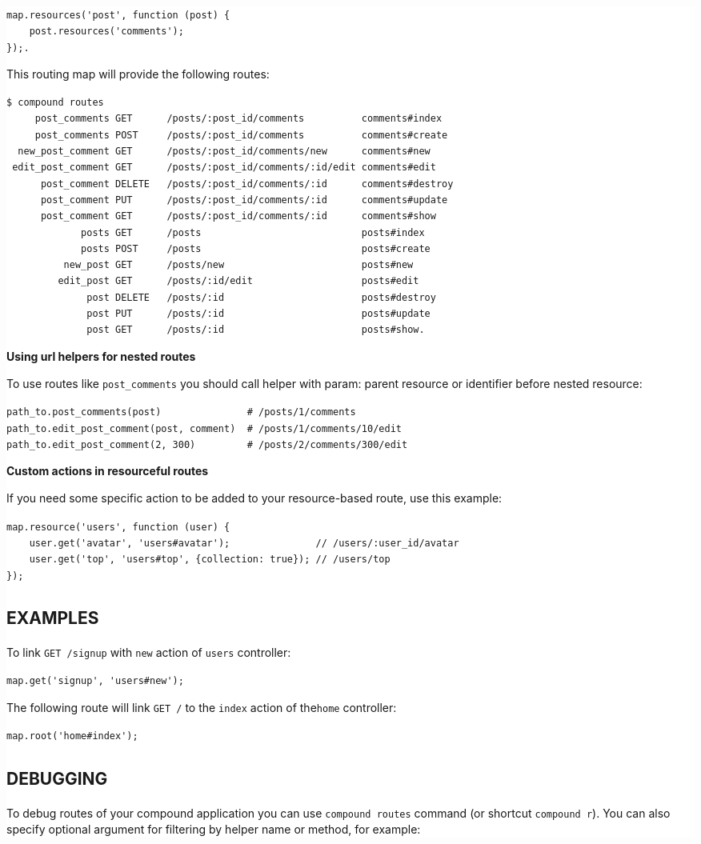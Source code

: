     map.resources('post', function (post) {
        post.resources('comments');
    });.

This routing map will provide the following routes:

    $ compound routes
         post_comments GET      /posts/:post_id/comments          comments#index
         post_comments POST     /posts/:post_id/comments          comments#create
      new_post_comment GET      /posts/:post_id/comments/new      comments#new
     edit_post_comment GET      /posts/:post_id/comments/:id/edit comments#edit
          post_comment DELETE   /posts/:post_id/comments/:id      comments#destroy
          post_comment PUT      /posts/:post_id/comments/:id      comments#update
          post_comment GET      /posts/:post_id/comments/:id      comments#show
                 posts GET      /posts                            posts#index
                 posts POST     /posts                            posts#create
              new_post GET      /posts/new                        posts#new
             edit_post GET      /posts/:id/edit                   posts#edit
                  post DELETE   /posts/:id                        posts#destroy
                  post PUT      /posts/:id                        posts#update
                  post GET      /posts/:id                        posts#show.

**Using url helpers for nested routes**

To use routes like `post_comments` you should call helper with param: parent resource or identifier before nested resource:

    path_to.post_comments(post)               # /posts/1/comments
    path_to.edit_post_comment(post, comment)  # /posts/1/comments/10/edit
    path_to.edit_post_comment(2, 300)         # /posts/2/comments/300/edit

**Custom actions in resourceful routes**

If you need some specific action to be added to your resource-based route, use this example:

    map.resource('users', function (user) {
        user.get('avatar', 'users#avatar');               // /users/:user_id/avatar
        user.get('top', 'users#top', {collection: true}); // /users/top
    });

## EXAMPLES

To link `GET /signup` with `new` action of `users` controller:

    map.get('signup', 'users#new');

The following route will link `GET /` to the `index` action of the`home` controller:

    map.root('home#index');

## DEBUGGING

To debug routes of your compound application you can use `compound routes`
command (or shortcut `compound r`). You can also specify optional argument for
filtering by helper name or method, for example:
